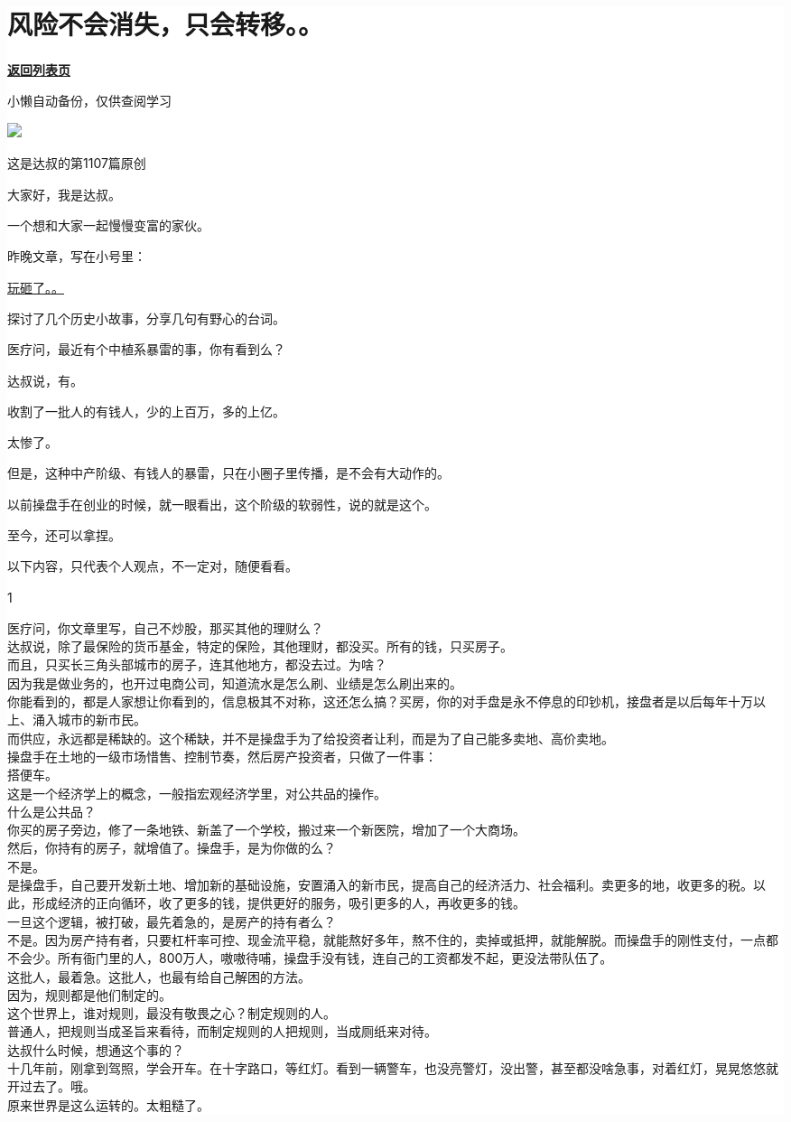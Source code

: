 # 风险不会消失，只会转移。。

[**返回列表页**](/gzh/达叔天演论)

小懒自动备份，仅供查阅学习

![](https://mmbiz.qpic.cn/mmbiz_png/7jriahnMs10LZ2ogDTFtMQZnTdcuGiaMUMibDBgE2tztbNrFgPOOlcw8OywDMvswLUTPaKwTPUmT4jJUD2UQaXuqw/640?wx_fmt=png)

这是达叔的第1107篇原创

大家好，我是达叔。

一个想和大家一起慢慢变富的家伙。

昨晚文章，写在小号里：

[玩砸了。。](http://mp.weixin.qq.com/s?__biz=Mzg2NjYxNTY5NA==&mid=2247486863&idx=1&sn=399f12090407d3df36a2ba262ecb2c21&chksm=ce49656ef93eec788c3611039bfd3a8ba06bd5a65a0a364da2e69a4ce7b225bdc6c44dae6572&scene=21#wechat_redirect)

探讨了几个历史小故事，分享几句有野心的台词。

医疗问，最近有个中植系暴雷的事，你有看到么？  

达叔说，有。

收割了一批人的有钱人，少的上百万，多的上亿。

太惨了。

但是，这种中产阶级、有钱人的暴雷，只在小圈子里传播，是不会有大动作的。

以前操盘手在创业的时候，就一眼看出，这个阶级的软弱性，说的就是这个。

至今，还可以拿捏。

以下内容，只代表个人观点，不一定对，随便看看。

  

1

  

医疗问，你文章里写，自己不炒股，那买其他的理财么？  
达叔说，除了最保险的货币基金，特定的保险，其他理财，都没买。所有的钱，只买房子。  
而且，只买长三角头部城市的房子，连其他地方，都没去过。为啥？  
因为我是做业务的，也开过电商公司，知道流水是怎么刷、业绩是怎么刷出来的。  
你能看到的，都是人家想让你看到的，信息极其不对称，这还怎么搞？买房，你的对手盘是永不停息的印钞机，接盘者是以后每年十万以上、涌入城市的新市民。  
而供应，永远都是稀缺的。这个稀缺，并不是操盘手为了给投资者让利，而是为了自己能多卖地、高价卖地。  
操盘手在土地的一级市场惜售、控制节奏，然后房产投资者，只做了一件事：  
搭便车。  
这是一个经济学上的概念，一般指宏观经济学里，对公共品的操作。  
什么是公共品？  
你买的房子旁边，修了一条地铁、新盖了一个学校，搬过来一个新医院，增加了一个大商场。  
然后，你持有的房子，就增值了。操盘手，是为你做的么？  
不是。  
是操盘手，自己要开发新土地、增加新的基础设施，安置涌入的新市民，提高自己的经济活力、社会福利。卖更多的地，收更多的税。以此，形成经济的正向循环，收了更多的钱，提供更好的服务，吸引更多的人，再收更多的钱。  
一旦这个逻辑，被打破，最先着急的，是房产的持有者么？  
不是。因为房产持有者，只要杠杆率可控、现金流平稳，就能熬好多年，熬不住的，卖掉或抵押，就能解脱。而操盘手的刚性支付，一点都不会少。所有衙门里的人，800万人，嗷嗷待哺，操盘手没有钱，连自己的工资都发不起，更没法带队伍了。  
这批人，最着急。这批人，也最有给自己解困的方法。  
因为，规则都是他们制定的。  
这个世界上，谁对规则，最没有敬畏之心？制定规则的人。  
普通人，把规则当成圣旨来看待，而制定规则的人把规则，当成厕纸来对待。  
达叔什么时候，想通这个事的？  
十几年前，刚拿到驾照，学会开车。在十字路口，等红灯。看到一辆警车，也没亮警灯，没出警，甚至都没啥急事，对着红灯，晃晃悠悠就开过去了。哦。  
原来世界是这么运转的。太粗糙了。  
